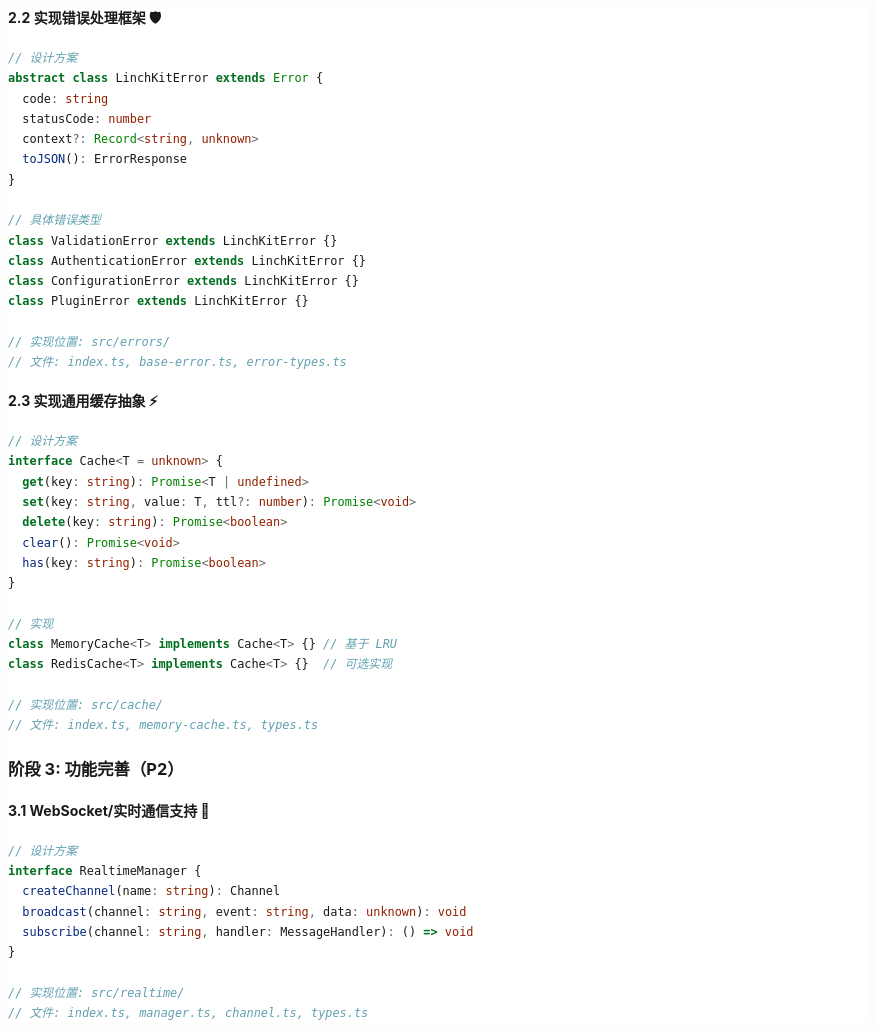 #### 2.2 实现错误处理框架 🛡️
```typescript
// 设计方案
abstract class LinchKitError extends Error {
  code: string
  statusCode: number
  context?: Record<string, unknown>
  toJSON(): ErrorResponse
}

// 具体错误类型
class ValidationError extends LinchKitError {}
class AuthenticationError extends LinchKitError {}
class ConfigurationError extends LinchKitError {}
class PluginError extends LinchKitError {}

// 实现位置: src/errors/
// 文件: index.ts, base-error.ts, error-types.ts
```

#### 2.3 实现通用缓存抽象 ⚡
```typescript
// 设计方案
interface Cache<T = unknown> {
  get(key: string): Promise<T | undefined>
  set(key: string, value: T, ttl?: number): Promise<void>
  delete(key: string): Promise<boolean>
  clear(): Promise<void>
  has(key: string): Promise<boolean>
}

// 实现
class MemoryCache<T> implements Cache<T> {} // 基于 LRU
class RedisCache<T> implements Cache<T> {}  // 可选实现

// 实现位置: src/cache/
// 文件: index.ts, memory-cache.ts, types.ts
```

### 阶段 3: 功能完善（P2）

#### 3.1 WebSocket/实时通信支持 📡
```typescript
// 设计方案
interface RealtimeManager {
  createChannel(name: string): Channel
  broadcast(channel: string, event: string, data: unknown): void
  subscribe(channel: string, handler: MessageHandler): () => void
}

// 实现位置: src/realtime/
// 文件: index.ts, manager.ts, channel.ts, types.ts
```
